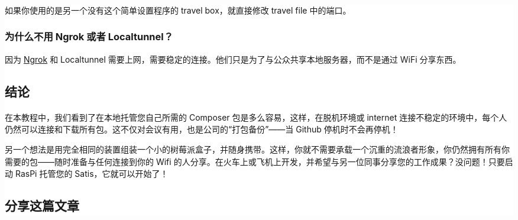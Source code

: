 如果你使用的是另一个没有这个简单设置程序的 travel box，就直接修改 travel file 中的端口。

### 为什么不用 Ngrok 或者 Localtunnel？

因为 [Ngrok](https://www.sitepoint.com/use-ngrok-test-local-site/) 和 Localtunnel 需要上网，需要稳定的连接。他们只是为了与公众共享本地服务器，而不是通过 WiFi 分享东西。

## 结论

在本教程中，我们看到了在本地托管您自己所需的 Composer 包是多么容易，这样，在脱机环境或 internet 连接不稳定的环境中，每个人仍然可以连接和下载所有包。这不仅对会议有用，也是公司的“打包备份”——当 Github 停机时不会再停机！

另一个想法是用完全相同的装置组装一个小的树莓派盒子，并随身携带。这样，你就不需要承载一个沉重的流浪者形象，你仍然拥有所有你需要的包——随时准备与任何连接到你的 Wifi 的人分享。在火车上或飞机上开发，并希望与另一位同事分享您的工作成果？没问题！只要启动 RasPi 托管您的 Satis，它就可以开始了！

## 分享这篇文章